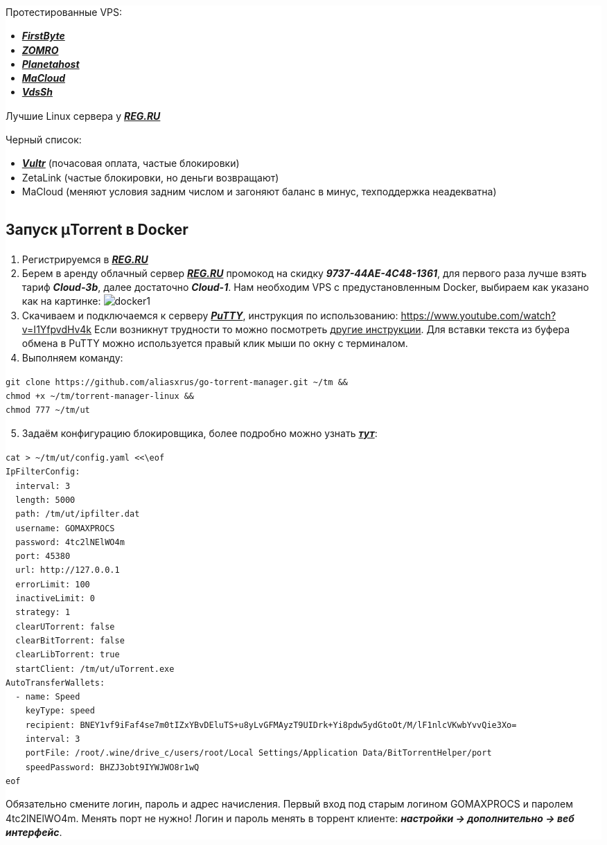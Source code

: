 Протестированные VPS:
- _**[FirstByte](https://firstbyte.ru/?from=80394)**_
- _**[ZOMRO](https://zomro.com/vds.html?from=294244)**_
- _**[Planetahost](https://planetahost.ru/)**_
- _**[MaCloud](https://macloud.ru/?partner=qby7f922cx)**_
- _**[VdsSh](http://vds.sh/?u=38277)**_

Лучшие Linux сервера у _**[REG.RU](https://www.reg.ru/vps/cloud/?rlink=reflink-6666127)**_

Черный список:
- _**[Vultr](https://www.vultr.com/?ref=8882663)**_ (почасовая оплата, частые блокировки)
- ZetaLink (частые блокировки, но деньги возвращают)
- MaCloud (меняют условия задним числом и загоняют баланс в минус, техподдержка неадекватна)

<a name="docker">Запуск μTorrent в Docker</a>
-------------------------
1. Регистрируемся в _**[REG.RU](https://www.reg.ru/vps/cloud/?rlink=reflink-6666127)**_
2. Берем в аренду облачный сервер _**[REG.RU](https://www.reg.ru/vps/cloud/?rlink=reflink-6666127)**_ промокод на скидку _**9737-44AE-4C48-1361**_, для первого раза лучше взять тариф _**Cloud-3b**_, далее достаточно _**Cloud-1**_. Нам необходим VPS с предустановленным Docker, выбираем как указано как на картинке: ![docker1](./doc/img/docker1.png)
3. Скачиваем и подключаемся к серверу _**[PuTTY](https://www.putty.org/)**_, инструкция по использованию: https://www.youtube.com/watch?v=I1YfpvdHv4k Если возникнут трудности то можно посмотреть [другие инструкции](https://www.youtube.com/results?search_query=windows+putty+ssh+%D0%B8%D0%BD%D1%81%D1%82%D1%80%D1%83%D0%BA%D1%86%D0%B8%D1%8F). Для вставки текста из буфера обмена в PuTTY можно используется правый клик мыши по окну с терминалом.
4. Выполняем команду:
```shell
git clone https://github.com/aliasxrus/go-torrent-manager.git ~/tm &&
chmod +x ~/tm/torrent-manager-linux &&
chmod 777 ~/tm/ut
```

5. Задаём конфигурацию блокировщика, более подробно можно узнать _**[тут](https://github.com/aliasxrus/go-torrent-manager/blob/main/config.yaml)**_:
```shell
cat > ~/tm/ut/config.yaml <<\eof
IpFilterConfig:
  interval: 3
  length: 5000
  path: /tm/ut/ipfilter.dat
  username: GOMAXPROCS
  password: 4tc2lNElWO4m
  port: 45380
  url: http://127.0.0.1
  errorLimit: 100
  inactiveLimit: 0
  strategy: 1
  clearUTorrent: false
  clearBitTorrent: false
  clearLibTorrent: true
  startClient: /tm/ut/uTorrent.exe
AutoTransferWallets:
  - name: Speed
    keyType: speed
    recipient: BNEY1vf9iFaf4se7m0tIZxYBvDEluTS+u8yLvGFMAyzT9UIDrk+Yi8pdw5ydGtoOt/M/lF1nlcVKwbYvvQie3Xo=
    interval: 3
    portFile: /root/.wine/drive_c/users/root/Local Settings/Application Data/BitTorrentHelper/port
    speedPassword: BHZJ3obt9IYWJWO8r1wQ
eof
```
Обязательно смените логин, пароль и адрес начисления. Первый вход под старым логином GOMAXPROCS и паролем 4tc2lNElWO4m. Менять порт не нужно! Логин и пароль менять в торрент клиенте: _**настройки -> дополнительно -> веб интерфейс**_.
